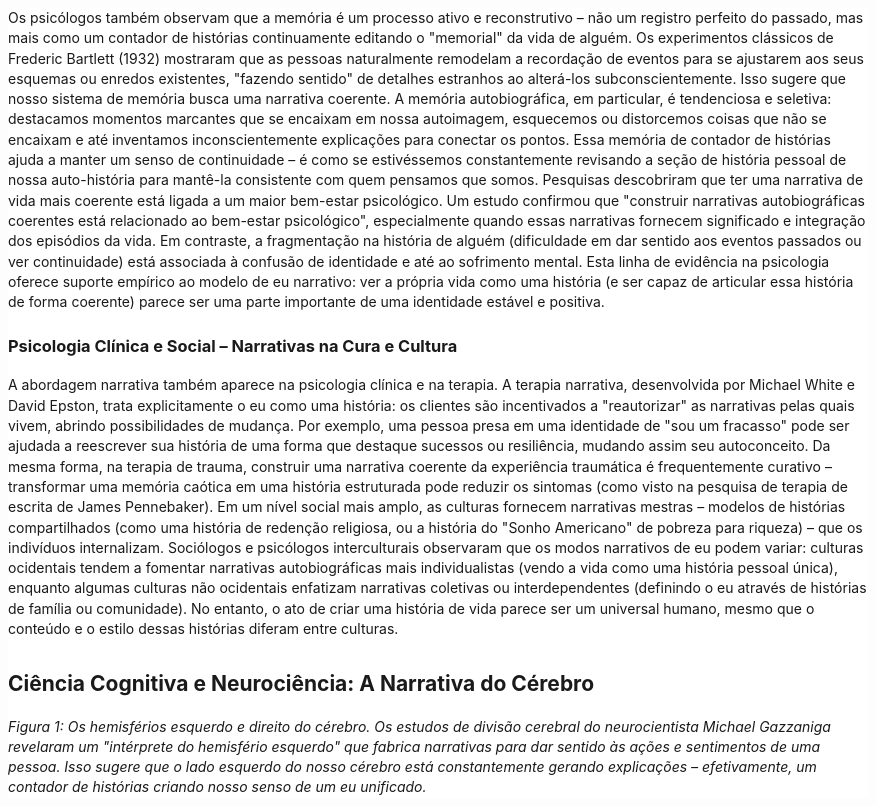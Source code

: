 Os psicólogos também observam que a memória é um processo ativo e reconstrutivo – não um registro perfeito do passado, mas mais como um contador de histórias continuamente editando o "memorial" da vida de alguém. Os experimentos clássicos de Frederic Bartlett (1932) mostraram que as pessoas naturalmente remodelam a recordação de eventos para se ajustarem aos seus esquemas ou enredos existentes, "fazendo sentido" de detalhes estranhos ao alterá-los subconscientemente. Isso sugere que nosso sistema de memória busca uma narrativa coerente. A memória autobiográfica, em particular, é tendenciosa e seletiva: destacamos momentos marcantes que se encaixam em nossa autoimagem, esquecemos ou distorcemos coisas que não se encaixam e até inventamos inconscientemente explicações para conectar os pontos. Essa memória de contador de histórias ajuda a manter um senso de continuidade – é como se estivéssemos constantemente revisando a seção de história pessoal de nossa auto-história para mantê-la consistente com quem pensamos que somos. Pesquisas descobriram que ter uma narrativa de vida mais coerente está ligada a um maior bem-estar psicológico. Um estudo confirmou que "construir narrativas autobiográficas coerentes está relacionado ao bem-estar psicológico", especialmente quando essas narrativas fornecem significado e integração dos episódios da vida. Em contraste, a fragmentação na história de alguém (dificuldade em dar sentido aos eventos passados ou ver continuidade) está associada à confusão de identidade e até ao sofrimento mental. Esta linha de evidência na psicologia oferece suporte empírico ao modelo de eu narrativo: ver a própria vida como uma história (e ser capaz de articular essa história de forma coerente) parece ser uma parte importante de uma identidade estável e positiva.

### Psicologia Clínica e Social – Narrativas na Cura e Cultura

A abordagem narrativa também aparece na psicologia clínica e na terapia. A terapia narrativa, desenvolvida por Michael White e David Epston, trata explicitamente o eu como uma história: os clientes são incentivados a "reautorizar" as narrativas pelas quais vivem, abrindo possibilidades de mudança. Por exemplo, uma pessoa presa em uma identidade de "sou um fracasso" pode ser ajudada a reescrever sua história de uma forma que destaque sucessos ou resiliência, mudando assim seu autoconceito. Da mesma forma, na terapia de trauma, construir uma narrativa coerente da experiência traumática é frequentemente curativo – transformar uma memória caótica em uma história estruturada pode reduzir os sintomas (como visto na pesquisa de terapia de escrita de James Pennebaker). Em um nível social mais amplo, as culturas fornecem narrativas mestras – modelos de histórias compartilhados (como uma história de redenção religiosa, ou a história do "Sonho Americano" de pobreza para riqueza) – que os indivíduos internalizam. Sociólogos e psicólogos interculturais observaram que os modos narrativos de eu podem variar: culturas ocidentais tendem a fomentar narrativas autobiográficas mais individualistas (vendo a vida como uma história pessoal única), enquanto algumas culturas não ocidentais enfatizam narrativas coletivas ou interdependentes (definindo o eu através de histórias de família ou comunidade). No entanto, o ato de criar uma história de vida parece ser um universal humano, mesmo que o conteúdo e o estilo dessas histórias diferam entre culturas.

## Ciência Cognitiva e Neurociência: A Narrativa do Cérebro

*Figura 1: Os hemisférios esquerdo e direito do cérebro. Os estudos de divisão cerebral do neurocientista Michael Gazzaniga revelaram um "intérprete do hemisfério esquerdo" que fabrica narrativas para dar sentido às ações e sentimentos de uma pessoa. Isso sugere que o lado esquerdo do nosso cérebro está constantemente gerando explicações – efetivamente, um contador de histórias criando nosso senso de um eu unificado.*
